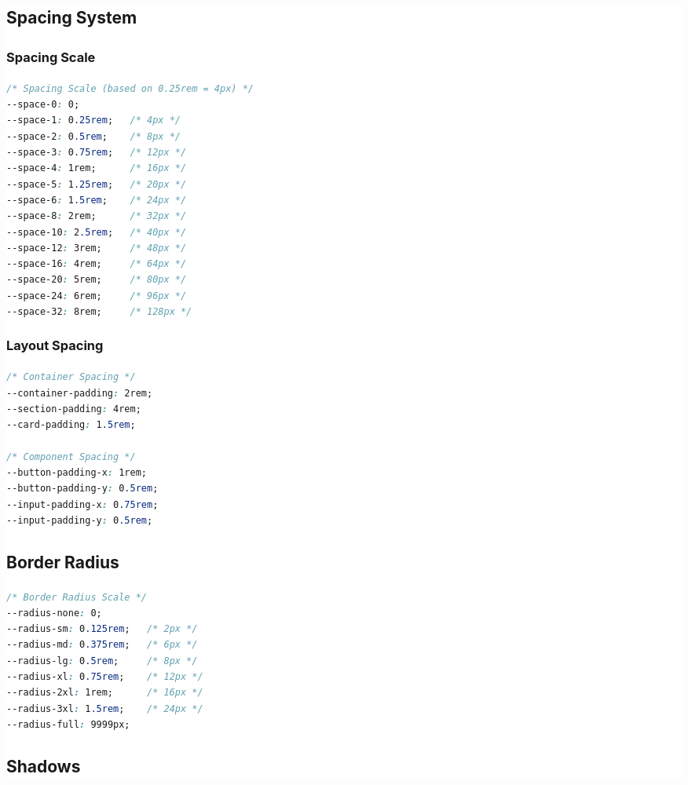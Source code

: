 ## Spacing System

### Spacing Scale

```css
/* Spacing Scale (based on 0.25rem = 4px) */
--space-0: 0;
--space-1: 0.25rem;   /* 4px */
--space-2: 0.5rem;    /* 8px */
--space-3: 0.75rem;   /* 12px */
--space-4: 1rem;      /* 16px */
--space-5: 1.25rem;   /* 20px */
--space-6: 1.5rem;    /* 24px */
--space-8: 2rem;      /* 32px */
--space-10: 2.5rem;   /* 40px */
--space-12: 3rem;     /* 48px */
--space-16: 4rem;     /* 64px */
--space-20: 5rem;     /* 80px */
--space-24: 6rem;     /* 96px */
--space-32: 8rem;     /* 128px */
```

### Layout Spacing

```css
/* Container Spacing */
--container-padding: 2rem;
--section-padding: 4rem;
--card-padding: 1.5rem;

/* Component Spacing */
--button-padding-x: 1rem;
--button-padding-y: 0.5rem;
--input-padding-x: 0.75rem;
--input-padding-y: 0.5rem;
```

## Border Radius

```css
/* Border Radius Scale */
--radius-none: 0;
--radius-sm: 0.125rem;   /* 2px */
--radius-md: 0.375rem;   /* 6px */
--radius-lg: 0.5rem;     /* 8px */
--radius-xl: 0.75rem;    /* 12px */
--radius-2xl: 1rem;      /* 16px */
--radius-3xl: 1.5rem;    /* 24px */
--radius-full: 9999px;
```

## Shadows
